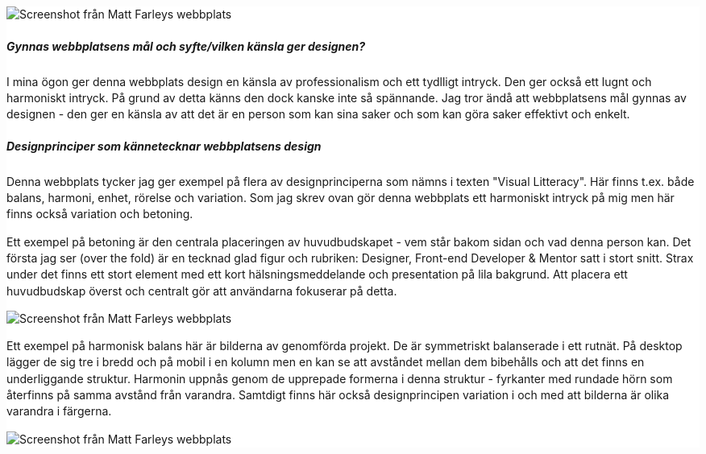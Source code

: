 

<picture>
<source media="(min-width: 668px)" srcset="../image/matt_farley_1.png?q=70&w=600" alt="Screenshot från Matt Farleys webbplats">
<source media="(min-width: 376px)" srcset="../image/matt_farley_1.png?q=70&w=325" alt="Screenshot från Matt Farleys webbplats">
<img class= "report-image" src="../image/matt_farley_1.png?q=70&w=270" alt="Screenshot från Matt Farleys webbplats">
</picture>



##### Gynnas webbplatsens mål och syfte/vilken känsla ger designen?
I mina ögon ger denna webbplats design en känsla av professionalism och ett tydlligt intryck. Den ger också ett lugnt och harmoniskt intryck. På grund av detta känns den dock kanske inte så spännande. Jag tror ändå att webbplatsens mål gynnas av designen - den ger en känsla av att det är en person som kan sina saker och som kan göra saker effektivt och enkelt. 


##### Designprinciper som kännetecknar webbplatsens design
Denna webbplats tycker jag ger exempel på flera av designprinciperna som nämns i texten "Visual Litteracy". Här finns t.ex. både balans, harmoni, enhet, rörelse och variation. Som jag skrev ovan gör denna webbplats ett harmoniskt intryck på mig men här finns också variation och betoning. 

Ett exempel på betoning är den centrala placeringen av huvudbudskapet - vem står bakom sidan och vad denna person kan. Det första jag ser (over the fold) är en tecknad glad figur och rubriken: Designer, Front-end Developer & Mentor satt i stort snitt. Strax under det finns ett stort element med ett kort hälsningsmeddelande och presentation på lila bakgrund. Att placera ett huvudbudskap överst och centralt gör att användarna fokuserar på detta. 



<picture>
<source media="(min-width: 668px)" srcset="../image/matt_farley_2.png?q=70&w=600" alt="Screenshot från Matt Farleys webbplats">
<source media="(min-width: 376px)" srcset="../image/matt_farley_2.png?q=70&w=325" alt="Screenshot från Matt Farleys webbplats">
<img class= "report-image" src="../image/matt_farley_2.png?q=70&w=270" alt="Screenshot från Matt Farleys webbplats">
</picture>




Ett exempel på harmonisk balans här är bilderna av genomförda projekt. De är symmetriskt balanserade i ett rutnät. På desktop lägger de sig tre i bredd och på mobil i en kolumn men en kan se att avståndet mellan dem bibehålls och att det finns en underliggande struktur. Harmonin uppnås genom de upprepade formerna i denna struktur - fyrkanter med rundade hörn som återfinns på samma avstånd från varandra. Samtdigt finns här också designprincipen variation i och med att bilderna är olika varandra i färgerna. 



 <picture>
<source media="(min-width: 668px)" srcset="../image/matt_farley_3.png?q=70&w=600" alt="Screenshot från Matt Farleys webbplats">
<source media="(min-width: 376px)" srcset="../image/matt_farley_3.png?q=70&w=325" alt="Screenshot från Matt Farleys webbplats">
<img class= "report-image" src="../image/matt_farley_3.png?q=70&w=270" alt="Screenshot från Matt Farleys webbplats">
</picture>
